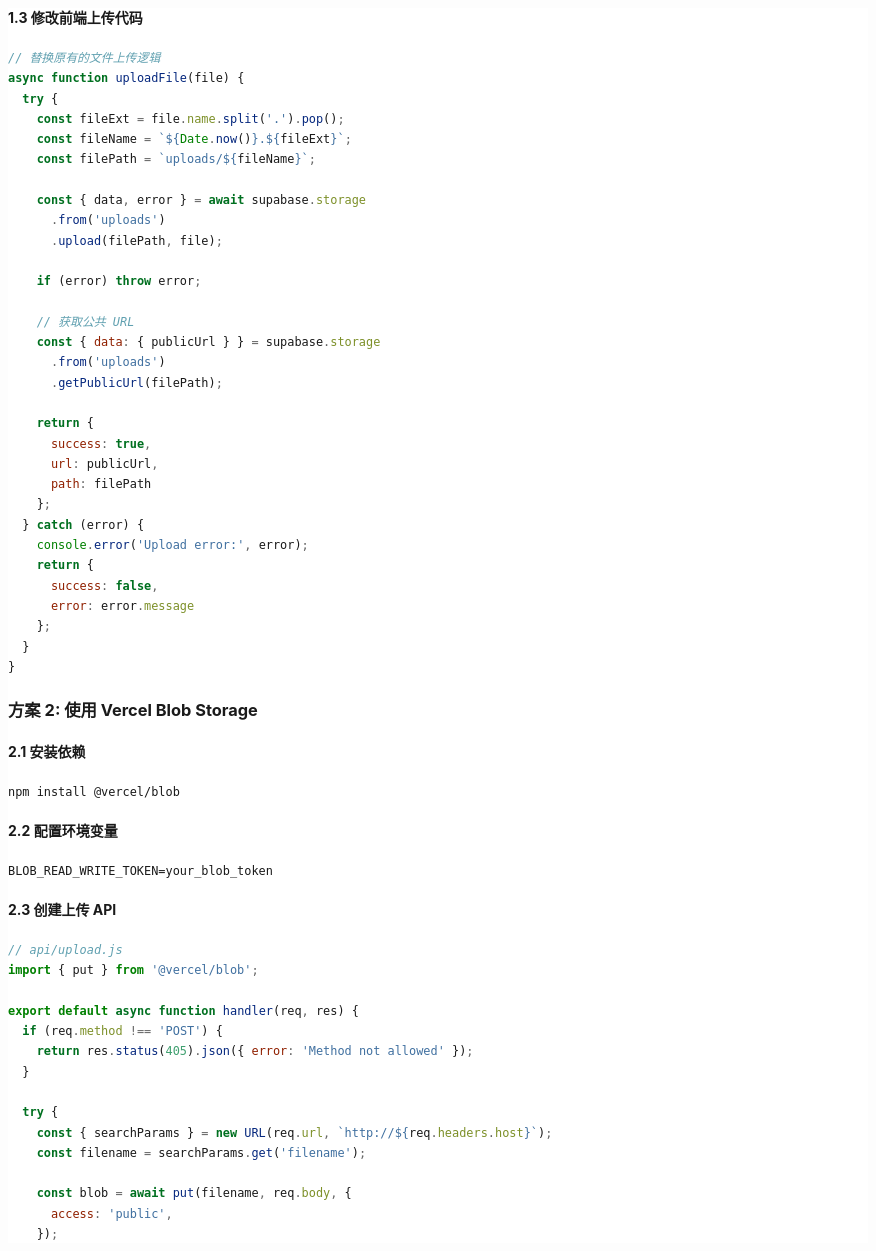 #### 1.3 修改前端上传代码
```javascript
// 替换原有的文件上传逻辑
async function uploadFile(file) {
  try {
    const fileExt = file.name.split('.').pop();
    const fileName = `${Date.now()}.${fileExt}`;
    const filePath = `uploads/${fileName}`;

    const { data, error } = await supabase.storage
      .from('uploads')
      .upload(filePath, file);

    if (error) throw error;

    // 获取公共 URL
    const { data: { publicUrl } } = supabase.storage
      .from('uploads')
      .getPublicUrl(filePath);

    return {
      success: true,
      url: publicUrl,
      path: filePath
    };
  } catch (error) {
    console.error('Upload error:', error);
    return {
      success: false,
      error: error.message
    };
  }
}
```

### 方案 2: 使用 Vercel Blob Storage

#### 2.1 安装依赖
```bash
npm install @vercel/blob
```

#### 2.2 配置环境变量
```env
BLOB_READ_WRITE_TOKEN=your_blob_token
```

#### 2.3 创建上传 API
```javascript
// api/upload.js
import { put } from '@vercel/blob';

export default async function handler(req, res) {
  if (req.method !== 'POST') {
    return res.status(405).json({ error: 'Method not allowed' });
  }

  try {
    const { searchParams } = new URL(req.url, `http://${req.headers.host}`);
    const filename = searchParams.get('filename');

    const blob = await put(filename, req.body, {
      access: 'public',
    });
```